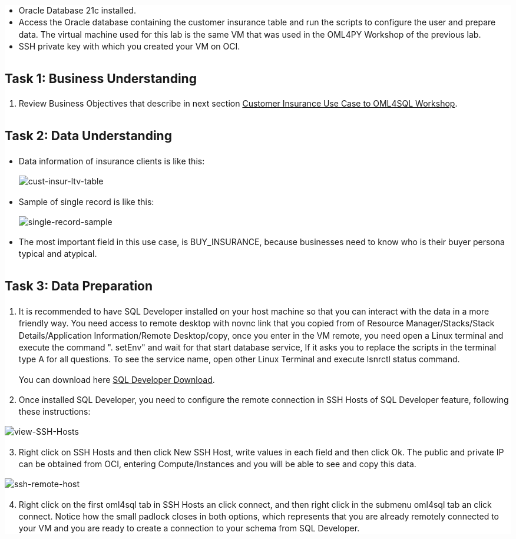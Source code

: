 * Oracle Database 21c installed.
* Access the Oracle database containing the customer insurance table and run the scripts to configure the user and prepare data. The virtual machine used for this lab is the same VM that was used in the OML4PY Workshop of the previous lab.
* SSH private key with which you created your VM on OCI.


## Task 1: Business Understanding

1. Review Business Objectives that describe in next section [Customer Insurance Use Case to OML4SQL Workshop](./../../oml4sql/workshops/livelabs/?lab=oml4sql-use-case).

## Task 2: Data Understanding

* Data information of insurance clients is like this:

  ![cust-insur-ltv-table](../oml4sql-anomaly-detection/images/cust-insur-ltv-table.png)

* Sample of single record is like this:

  ![single-record-sample](../oml4sql-anomaly-detection/images/single-record.png)

* The most important field in this use case, is BUY_INSURANCE, because businesses need to know who is their buyer persona typical and atypical.

## Task 3: Data Preparation

1. It is recommended to have SQL Developer installed on your host machine so that you can interact with the data in a more friendly way. You need access to remote desktop with novnc link that you copied from of Resource Manager/Stacks/Stack Details/Application Information/Remote Desktop/copy, once you enter in the VM remote, you need open a Linux terminal and execute the command  ". setEnv" and wait for that start database service, If it asks you to replace the scripts in the terminal type A for all questions.
To see the service name, open other Linux Terminal and execute lsnrctl status command.    

   You can download here [SQL Developer Download](https://www.oracle.com/tools/downloads/sqldev-downloads.html).

2. Once installed SQL Developer, you need to configure the remote connection in SSH Hosts of SQL Developer feature, following these instructions:

  ![view-SSH-Hosts](../oml4sql-anomaly-detection/images/view-ssh.png)

3. Right click on SSH Hosts and then click New SSH Host, write values in each field and then click Ok. The public and private IP can be obtained from OCI, entering Compute/Instances and you will be able to see and copy this data.

  ![ssh-remote-host](../oml4sql-anomaly-detection/images/ssh-remote-host.png)

4. Right click on the first oml4sql tab in SSH Hosts an click connect, and then right click in the submenu oml4sql tab an click connect.
Notice how the small padlock closes in both options, which represents that you are already remotely connected to your VM and you are ready to create a connection to your schema from SQL Developer.

